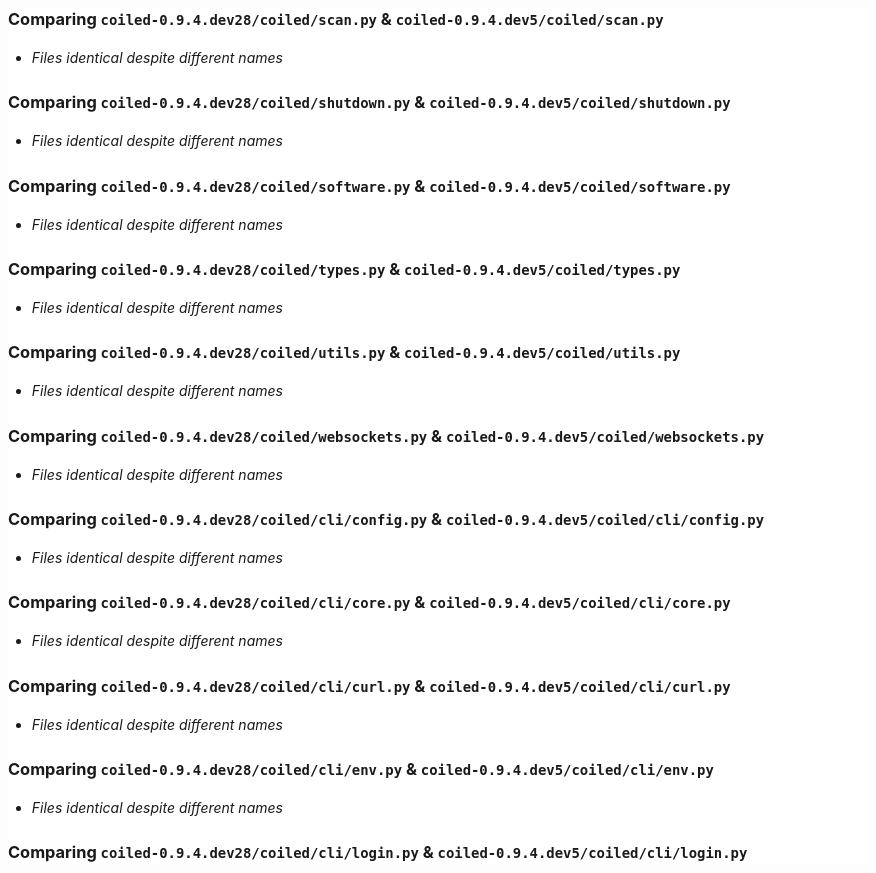 ### Comparing `coiled-0.9.4.dev28/coiled/scan.py` & `coiled-0.9.4.dev5/coiled/scan.py`

 * *Files identical despite different names*

### Comparing `coiled-0.9.4.dev28/coiled/shutdown.py` & `coiled-0.9.4.dev5/coiled/shutdown.py`

 * *Files identical despite different names*

### Comparing `coiled-0.9.4.dev28/coiled/software.py` & `coiled-0.9.4.dev5/coiled/software.py`

 * *Files identical despite different names*

### Comparing `coiled-0.9.4.dev28/coiled/types.py` & `coiled-0.9.4.dev5/coiled/types.py`

 * *Files identical despite different names*

### Comparing `coiled-0.9.4.dev28/coiled/utils.py` & `coiled-0.9.4.dev5/coiled/utils.py`

 * *Files identical despite different names*

### Comparing `coiled-0.9.4.dev28/coiled/websockets.py` & `coiled-0.9.4.dev5/coiled/websockets.py`

 * *Files identical despite different names*

### Comparing `coiled-0.9.4.dev28/coiled/cli/config.py` & `coiled-0.9.4.dev5/coiled/cli/config.py`

 * *Files identical despite different names*

### Comparing `coiled-0.9.4.dev28/coiled/cli/core.py` & `coiled-0.9.4.dev5/coiled/cli/core.py`

 * *Files identical despite different names*

### Comparing `coiled-0.9.4.dev28/coiled/cli/curl.py` & `coiled-0.9.4.dev5/coiled/cli/curl.py`

 * *Files identical despite different names*

### Comparing `coiled-0.9.4.dev28/coiled/cli/env.py` & `coiled-0.9.4.dev5/coiled/cli/env.py`

 * *Files identical despite different names*

### Comparing `coiled-0.9.4.dev28/coiled/cli/login.py` & `coiled-0.9.4.dev5/coiled/cli/login.py`
